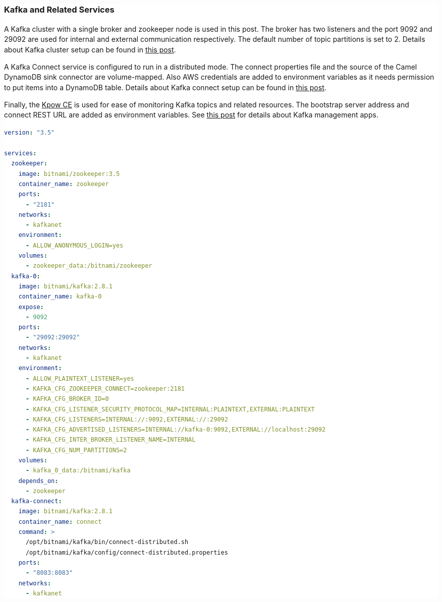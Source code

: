### Kafka and Related Services

A Kafka cluster with a single broker and zookeeper node is used in this post. The broker has two listeners and the port 9092 and 29092 are used for internal and external communication respectively. The default number of topic partitions is set to 2. Details about Kafka cluster setup can be found in [this post](https://jaehyeon.me/blog/2023-05-04-kafka-development-with-docker-part-1/).

A Kafka Connect service is configured to run in a distributed mode. The connect properties file and the source of the Camel DynamoDB sink connector are volume-mapped. Also AWS credentials are added to environment variables as it needs permission to put items into a DynamoDB table. Details about Kafka connect setup can be found in [this post](https://jaehyeon.me/blog/2023-06-04-kafka-connect-for-aws-part-2/).

Finally, the [Kpow CE](https://docs.kpow.io/ce/) is used for ease of monitoring Kafka topics and related resources. The bootstrap server address and connect REST URL are added as environment variables. See [this post](https://jaehyeon.me/blog/2023-05-18-kafka-development-with-docker-part-2/) for details about Kafka management apps.

```yaml
version: "3.5"

services:
  zookeeper:
    image: bitnami/zookeeper:3.5
    container_name: zookeeper
    ports:
      - "2181"
    networks:
      - kafkanet
    environment:
      - ALLOW_ANONYMOUS_LOGIN=yes
    volumes:
      - zookeeper_data:/bitnami/zookeeper
  kafka-0:
    image: bitnami/kafka:2.8.1
    container_name: kafka-0
    expose:
      - 9092
    ports:
      - "29092:29092"
    networks:
      - kafkanet
    environment:
      - ALLOW_PLAINTEXT_LISTENER=yes
      - KAFKA_CFG_ZOOKEEPER_CONNECT=zookeeper:2181
      - KAFKA_CFG_BROKER_ID=0
      - KAFKA_CFG_LISTENER_SECURITY_PROTOCOL_MAP=INTERNAL:PLAINTEXT,EXTERNAL:PLAINTEXT
      - KAFKA_CFG_LISTENERS=INTERNAL://:9092,EXTERNAL://:29092
      - KAFKA_CFG_ADVERTISED_LISTENERS=INTERNAL://kafka-0:9092,EXTERNAL://localhost:29092
      - KAFKA_CFG_INTER_BROKER_LISTENER_NAME=INTERNAL
      - KAFKA_CFG_NUM_PARTITIONS=2
    volumes:
      - kafka_0_data:/bitnami/kafka
    depends_on:
      - zookeeper
  kafka-connect:
    image: bitnami/kafka:2.8.1
    container_name: connect
    command: >
      /opt/bitnami/kafka/bin/connect-distributed.sh
      /opt/bitnami/kafka/config/connect-distributed.properties
    ports:
      - "8083:8083"
    networks:
      - kafkanet
```
